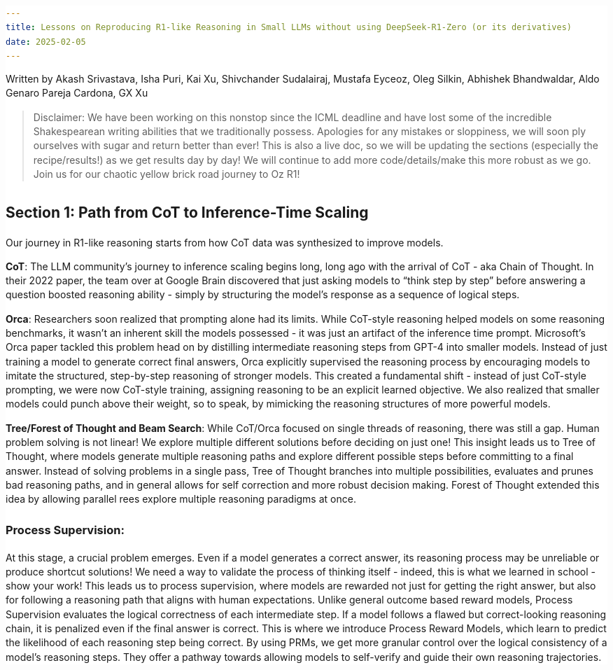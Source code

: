 ```yaml
---
title: Lessons on Reproducing R1-like Reasoning in Small LLMs without using DeepSeek-R1-Zero (or its derivatives)
date: 2025-02-05
---
```


Written by Akash Srivastava, Isha Puri, Kai Xu, Shivchander Sudalairaj, Mustafa Eyceoz, Oleg Silkin, Abhishek Bhandwaldar, Aldo Genaro Pareja Cardona, GX Xu

> Disclaimer: We have been working on this nonstop since the ICML deadline and have lost some of the incredible Shakespearean writing abilities that we traditionally possess. 
> Apologies for any mistakes or sloppiness, we will soon ply ourselves with sugar and return better than ever! This is also a live doc, so we will be updating the sections (especially the recipe/results!) as we get results day by day! 
> We will continue to add more code/details/make this more robust as we go. Join us for our chaotic  yellow brick road journey to Oz R1!

## Section 1: Path from CoT to Inference-Time Scaling
Our journey in R1-like reasoning starts from how CoT data was synthesized to improve models.


__CoT__: The LLM community’s journey to inference scaling begins long, long ago with the arrival of CoT - aka Chain of Thought. In their 2022 paper, the team over at Google Brain discovered that just asking models to “think step by step” before answering a question boosted reasoning ability - simply by structuring the model’s response as a sequence of logical steps.


__Orca__: Researchers soon realized that prompting alone had its limits. While CoT-style reasoning helped models on some reasoning benchmarks, it wasn’t an inherent skill the models possessed - it was just an artifact of the inference time prompt. Microsoft’s Orca paper tackled this problem head on by distilling intermediate reasoning steps from GPT-4 into smaller models. Instead of just training a model to generate correct final answers, Orca explicitly supervised the reasoning process by encouraging models to imitate the structured, step-by-step reasoning of stronger models. This created a fundamental shift - instead of just CoT-style prompting, we were now CoT-style training, assigning reasoning to be an explicit learned objective. We also realized that smaller models could punch above their weight, so to speak, by mimicking the reasoning structures of more powerful models.


__Tree/Forest of Thought and Beam Search__: While CoT/Orca focused on single threads of reasoning, there was still a gap. Human problem solving is not linear! We explore multiple different solutions before deciding on just one! This insight leads us to Tree of Thought, where models generate multiple reasoning paths and explore different possible steps before committing to a final answer. Instead of solving problems in a single pass, Tree of Thought branches into multiple possibilities, evaluates and prunes bad reasoning paths, and in general allows for self correction and more robust decision making. Forest of Thought extended this idea by allowing parallel rees explore multiple reasoning paradigms at once.


### Process Supervision:

At this stage, a crucial problem emerges. Even if a model generates a correct answer, its reasoning process may be unreliable or produce shortcut solutions! We need a way to validate the process of thinking itself - indeed, this is what we learned in school - show your work! This leads us to process supervision, where models are rewarded not just for getting the right answer, but also for following a reasoning path that aligns with human expectations. Unlike general outcome based reward models, Process Supervision evaluates the logical correctness of each intermediate step. If a model follows a flawed but correct-looking reasoning chain, it is penalized even if the final answer is correct. This is where we introduce Process Reward Models, which learn to predict the likelihood of each reasoning step being correct. By using PRMs, we get more granular control over the logical consistency of a model’s reasoning steps. They offer a pathway towards allowing models to self-verify and guide their own reasoning trajectories.
